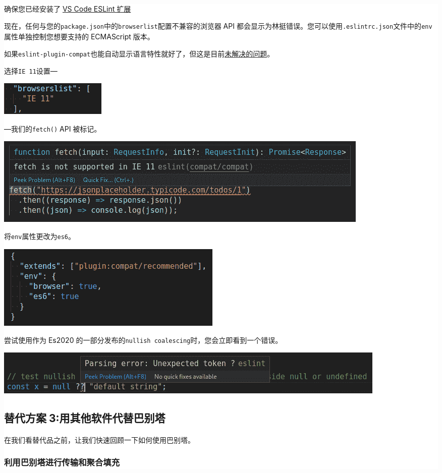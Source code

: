 确保您已经安装了 [VS Code ESLint 扩展](https://marketplace.visualstudio.com/items?itemName=dbaeumer.vscode-eslint)

现在，任何与您的`package.json`中的`browserlist`配置不兼容的浏览器 API 都会显示为林挺错误。您可以使用`.eslintrc.json`文件中的`env`属性单独控制您想要支持的 ECMAScript 版本。

如果`eslint-plugin-compat`也能自动显示语言特性就好了，但这是目前[未解决的问题](https://github.com/amilajack/eslint-plugin-compat/issues/206)。

选择`IE 11`设置—

![Fetch Config Error](img/a0c11c4dfeb346f75d9950ef1e486a74.png)

—我们的`fetch()` API 被标记。

![Fetch Error](img/2cfe6541370da8c7f671127ad8eadda9.png)

将`env`属性更改为`es6`。

![Nullish Coalescing Error Config](img/788889667e25dadcf3313468c10f9d4e.png)

尝试使用作为 Es2020 的一部分发布的`nullish coalescing`时，您会立即看到一个错误。

![Nullish Coalescing Error](img/d3ea3b2fe44edf8bb3bff492c9740e66.png)

## 替代方案 3:用其他软件代替巴别塔

在我们看替代品之前，让我们快速回顾一下如何使用巴别塔。

### 利用巴别塔进行传输和聚合填充
